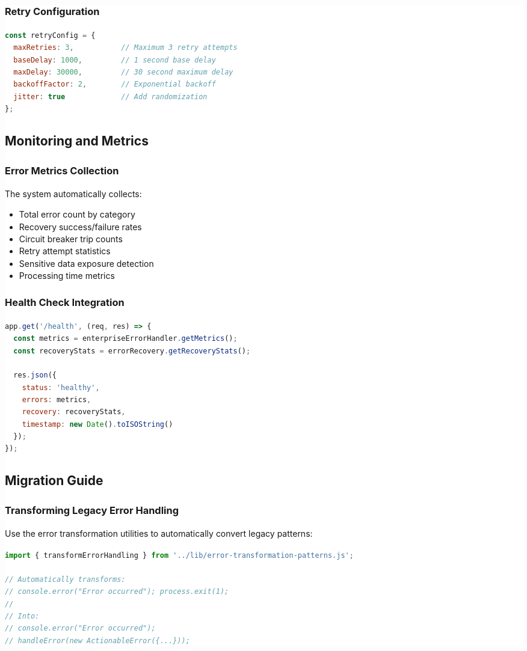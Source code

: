### Retry Configuration

```javascript
const retryConfig = {
  maxRetries: 3,           // Maximum 3 retry attempts
  baseDelay: 1000,         // 1 second base delay
  maxDelay: 30000,         // 30 second maximum delay
  backoffFactor: 2,        // Exponential backoff
  jitter: true             // Add randomization
};
```

## Monitoring and Metrics

### Error Metrics Collection

The system automatically collects:

- Total error count by category
- Recovery success/failure rates
- Circuit breaker trip counts
- Retry attempt statistics
- Sensitive data exposure detection
- Processing time metrics

### Health Check Integration

```javascript
app.get('/health', (req, res) => {
  const metrics = enterpriseErrorHandler.getMetrics();
  const recoveryStats = errorRecovery.getRecoveryStats();
  
  res.json({
    status: 'healthy',
    errors: metrics,
    recovery: recoveryStats,
    timestamp: new Date().toISOString()
  });
});
```

## Migration Guide

### Transforming Legacy Error Handling

Use the error transformation utilities to automatically convert legacy patterns:

```javascript
import { transformErrorHandling } from '../lib/error-transformation-patterns.js';

// Automatically transforms:
// console.error("Error occurred"); process.exit(1);
// 
// Into:
// console.error("Error occurred"); 
// handleError(new ActionableError({...}));
```
